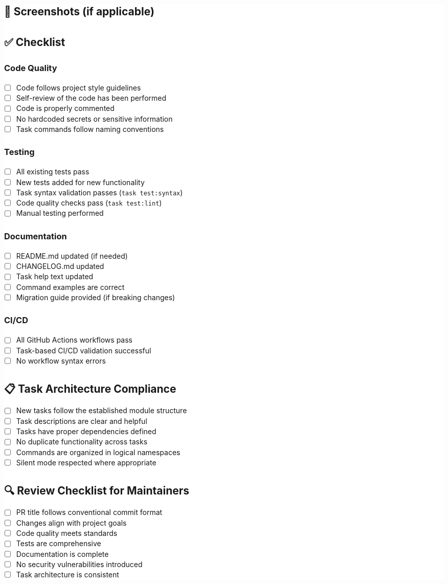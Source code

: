 ## 📸 Screenshots (if applicable)



## ✅ Checklist

### Code Quality
- [ ] Code follows project style guidelines
- [ ] Self-review of the code has been performed
- [ ] Code is properly commented
- [ ] No hardcoded secrets or sensitive information
- [ ] Task commands follow naming conventions

### Testing
- [ ] All existing tests pass
- [ ] New tests added for new functionality
- [ ] Task syntax validation passes (`task test:syntax`)
- [ ] Code quality checks pass (`task test:lint`)
- [ ] Manual testing performed

### Documentation
- [ ] README.md updated (if needed)
- [ ] CHANGELOG.md updated
- [ ] Task help text updated
- [ ] Command examples are correct
- [ ] Migration guide provided (if breaking changes)

### CI/CD
- [ ] All GitHub Actions workflows pass
- [ ] Task-based CI/CD validation successful
- [ ] No workflow syntax errors

## 📋 Task Architecture Compliance



- [ ] New tasks follow the established module structure
- [ ] Task descriptions are clear and helpful
- [ ] Tasks have proper dependencies defined
- [ ] No duplicate functionality across tasks
- [ ] Commands are organized in logical namespaces
- [ ] Silent mode respected where appropriate

## 🔍 Review Checklist for Maintainers

- [ ] PR title follows conventional commit format
- [ ] Changes align with project goals
- [ ] Code quality meets standards
- [ ] Tests are comprehensive
- [ ] Documentation is complete
- [ ] No security vulnerabilities introduced
- [ ] Task architecture is consistent
